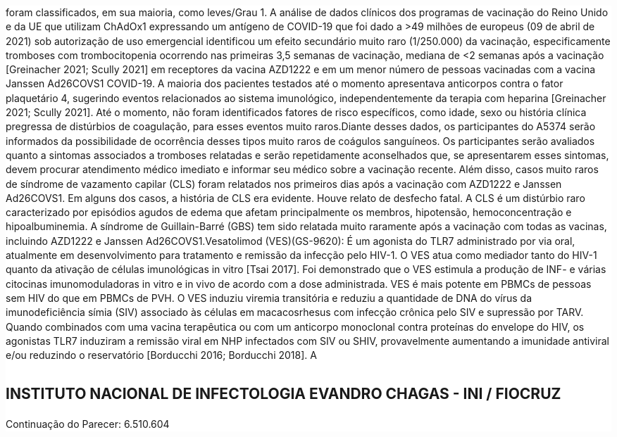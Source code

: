 foram classificados, em sua maioria, como leves/Grau 1. A análise de dados clínicos dos programas de vacinação do Reino Unido e da UE que utilizam ChAdOx1 expressando um antígeno de COVID-19 que foi dado a &gt;49 milhões de europeus (09 de abril de 2021) sob autorização de uso emergencial identificou um efeito secundário muito raro (1/250.000) da vacinação, especificamente tromboses com trombocitopenia ocorrendo nas primeiras 3,5 semanas de vacinação, mediana de &lt;2 semanas após a vacinação [Greinacher 2021; Scully 2021] em receptores da vacina AZD1222 e em um menor número de pessoas vacinadas com a vacina Janssen Ad26COVS1 COVID-19. A maioria dos pacientes testados até o momento apresentava anticorpos  contra  o  fator  plaquetário  4,  sugerindo  eventos  relacionados  ao  sistema  imunológico, independentemente da terapia com heparina [Greinacher 2021; Scully 2021]. Até o momento, não foram identificados fatores de risco específicos, como idade, sexo ou história clínica pregressa de distúrbios de coagulação, para esses eventos muito raros.Diante desses dados, os participantes do A5374 serão informados da possibilidade de ocorrência desses tipos muito raros de coágulos sanguíneos. Os participantes serão avaliados quanto a sintomas associados a tromboses relatadas e serão repetidamente aconselhados que, se apresentarem esses sintomas, devem procurar atendimento médico imediato e informar seu médico sobre a vacinação recente. Além disso, casos muito raros de síndrome de vazamento capilar (CLS) foram relatados nos primeiros dias após a vacinação com AZD1222 e Janssen Ad26COVS1. Em alguns dos casos, a história de CLS era evidente. Houve relato de desfecho fatal. A CLS é um distúrbio raro caracterizado por episódios agudos de edema que afetam principalmente os membros, hipotensão, hemoconcentração e hipoalbuminemia. A síndrome de Guillain-Barré (GBS) tem sido relatada muito raramente após a vacinação com todas as vacinas, incluindo AZD1222 e Janssen Ad26COVS1.Vesatolimod (VES)(GS-9620): É um agonista do TLR7 administrado por via oral, atualmente em desenvolvimento para tratamento e remissão da infecção pelo HIV-1. O VES atua como mediador tanto do HIV-1 quanto da ativação de células imunológicas in vitro [Tsai 2017]. Foi demonstrado que o VES estimula a produção de INF- e várias citocinas imunomoduladoras in vitro e in vivo de acordo com a dose administrada. VES é mais potente em PBMCs de pessoas sem HIV do que em PBMCs de PVH. O VES induziu viremia transitória e reduziu a quantidade de DNA do vírus da imunodeficiência símia (SIV) associado às células em macacosrhesus com infecção crônica pelo SIV e supressão por TARV. Quando combinados com uma vacina terapêutica ou com um anticorpo monoclonal contra proteínas do envelope do HIV, os agonistas TLR7 induziram a remissão viral em NHP infectados com SIV ou SHIV, provavelmente aumentando a imunidade antiviral e/ou reduzindo o reservatório [Borducchi 2016; Borducchi 2018]. A
## INSTITUTO NACIONAL DE INFECTOLOGIA EVANDRO CHAGAS - INI / FIOCRUZ

Continuação do Parecer: 6.510.604
